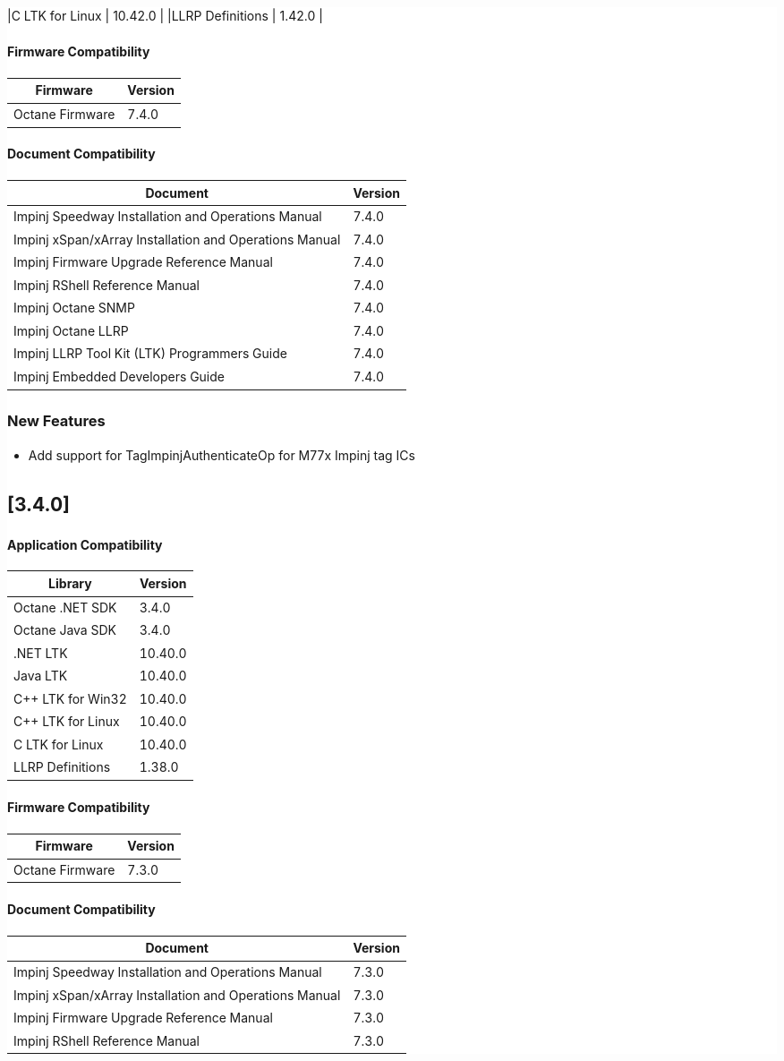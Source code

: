 |C LTK for Linux    | 10.42.0 |
|LLRP Definitions   | 1.42.0  |
#### Firmware Compatibility
| Firmware        | Version |
|-----------------|---------|
| Octane Firmware |  7.4.0  |
#### Document Compatibility
| Document                                              | Version |
|-------------------------------------------------------|---------|
|Impinj Speedway Installation and Operations Manual     |  7.4.0  |
|Impinj xSpan/xArray Installation and Operations Manual |  7.4.0  |
|Impinj Firmware Upgrade Reference Manual               |  7.4.0  |
|Impinj RShell Reference Manual                         |  7.4.0  |
|Impinj Octane SNMP                                     |  7.4.0  |
|Impinj Octane LLRP                                     |  7.4.0  |
|Impinj LLRP Tool Kit (LTK) Programmers Guide           |  7.4.0  |
|Impinj Embedded Developers Guide                       |  7.4.0  |
### New Features
- Add support for TagImpinjAuthenticateOp for M77x Impinj tag ICs 

## [3.4.0]
#### Application Compatibility
| Library           | Version |
|-------------------|---------|
|Octane .NET SDK    | 3.4.0   |
|Octane Java SDK    | 3.4.0   |
|.NET LTK           | 10.40.0 |
|Java LTK           | 10.40.0 |
|C++ LTK for Win32  | 10.40.0 |
|C++ LTK for Linux  | 10.40.0 |
|C LTK for Linux    | 10.40.0 |
|LLRP Definitions   | 1.38.0  |
#### Firmware Compatibility
| Firmware        | Version |
|-----------------|---------|
| Octane Firmware |  7.3.0  |
#### Document Compatibility
| Document                                              | Version |
|-------------------------------------------------------|---------|
|Impinj Speedway Installation and Operations Manual     |  7.3.0  |
|Impinj xSpan/xArray Installation and Operations Manual |  7.3.0  |
|Impinj Firmware Upgrade Reference Manual               |  7.3.0  |
|Impinj RShell Reference Manual                         |  7.3.0  |
